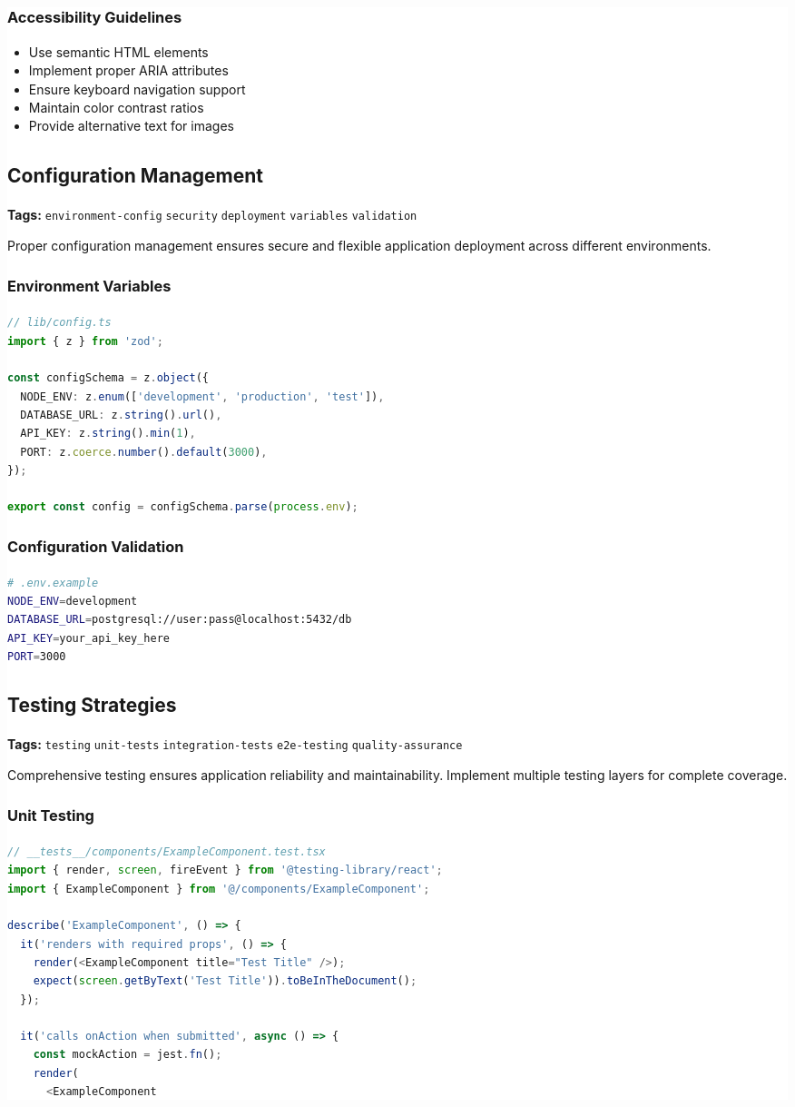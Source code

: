 ### Accessibility Guidelines

- Use semantic HTML elements
- Implement proper ARIA attributes
- Ensure keyboard navigation support
- Maintain color contrast ratios
- Provide alternative text for images

## Configuration Management

**Tags:** `environment-config` `security` `deployment` `variables` `validation`

Proper configuration management ensures secure and flexible application deployment across different environments.

### Environment Variables

```typescript
// lib/config.ts
import { z } from 'zod';

const configSchema = z.object({
  NODE_ENV: z.enum(['development', 'production', 'test']),
  DATABASE_URL: z.string().url(),
  API_KEY: z.string().min(1),
  PORT: z.coerce.number().default(3000),
});

export const config = configSchema.parse(process.env);
```

### Configuration Validation

```bash
# .env.example
NODE_ENV=development
DATABASE_URL=postgresql://user:pass@localhost:5432/db
API_KEY=your_api_key_here
PORT=3000
```

## Testing Strategies

**Tags:** `testing` `unit-tests` `integration-tests` `e2e-testing` `quality-assurance`

Comprehensive testing ensures application reliability and maintainability. Implement multiple testing layers for complete coverage.

### Unit Testing

```typescript
// __tests__/components/ExampleComponent.test.tsx
import { render, screen, fireEvent } from '@testing-library/react';
import { ExampleComponent } from '@/components/ExampleComponent';

describe('ExampleComponent', () => {
  it('renders with required props', () => {
    render(<ExampleComponent title="Test Title" />);
    expect(screen.getByText('Test Title')).toBeInTheDocument();
  });

  it('calls onAction when submitted', async () => {
    const mockAction = jest.fn();
    render(
      <ExampleComponent 
```